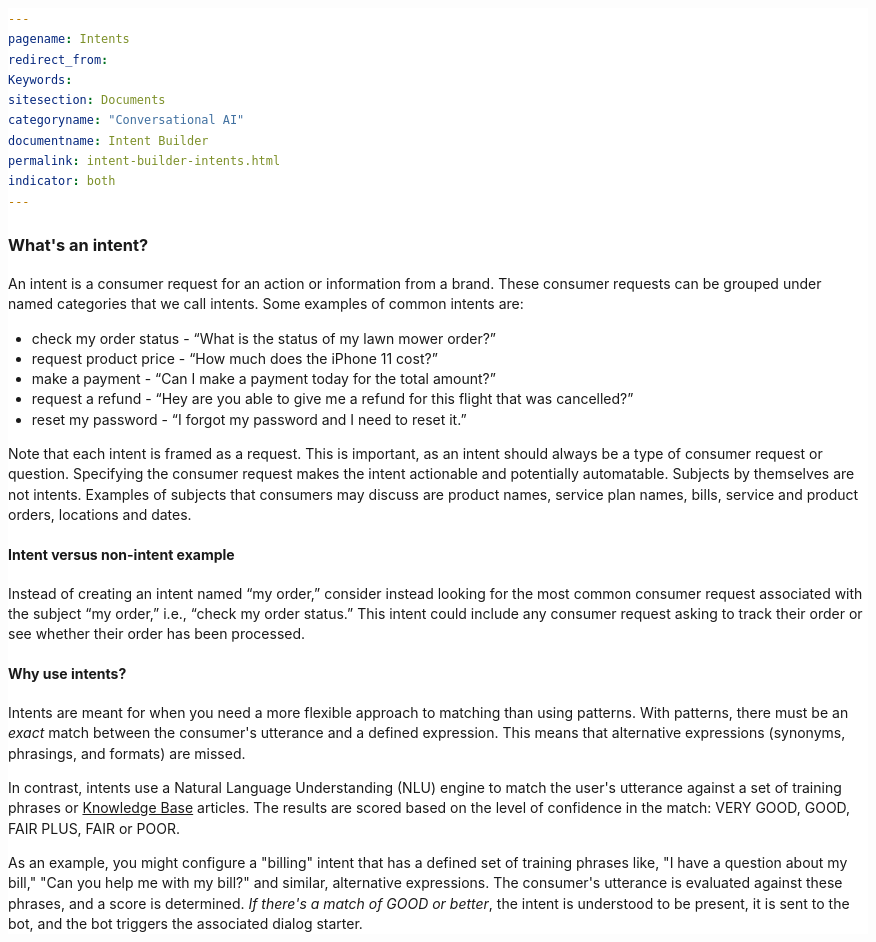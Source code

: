 ```yaml
---
pagename: Intents
redirect_from:
Keywords:
sitesection: Documents
categoryname: "Conversational AI"
documentname: Intent Builder
permalink: intent-builder-intents.html
indicator: both
---
```


### What's an intent?

An intent is a consumer request for an action or information from a brand. These consumer requests can be grouped under named categories that we call intents. Some examples of common intents are: 

* check my order status - “What is the status of my lawn mower order?” 
* request product price - “How much does the iPhone 11 cost?”
* make a payment - “Can I make a payment today for the total amount?”
* request a refund - “Hey are you able to give me a refund for this flight that  was cancelled?” 
* reset my password - “I forgot my password and I need to reset it.” 

Note that each intent is framed as a request. This is important, as an intent should always be a type of consumer request or question. Specifying the consumer request makes the intent actionable and potentially automatable. Subjects by themselves are not intents. Examples of subjects that consumers may discuss are product names, service plan names, bills, service and product orders, locations and dates.

#### Intent versus non-intent example

Instead of creating an intent named “my order,” consider instead looking for the  most common consumer request associated with the subject “my order,” i.e., “check my order status.” This intent could include any consumer request asking to  track their order or see whether their order has been processed.

#### Why use intents?

Intents are meant for when you need a more flexible approach to matching than using patterns. With patterns, there must be an *exact* match between the consumer's utterance and a defined expression. This means that alternative expressions (synonyms, phrasings, and formats) are missed.

In contrast, intents use a Natural Language Understanding (NLU) engine to match the user's utterance against a set of training phrases or [Knowledge Base](knowledge-base-overview.html) articles. The results are scored based on the level of confidence in the match: VERY GOOD, GOOD, FAIR PLUS, FAIR or POOR.

As an example, you might configure a "billing" intent that has a defined set of training phrases like, "I have a question about my bill," "Can you help me with my bill?" and similar, alternative expressions. The consumer's utterance is evaluated against these phrases, and a score is determined. *If there's a match of GOOD or better*, the intent is understood to be present, it is sent to the bot, and the bot triggers the associated dialog starter.
